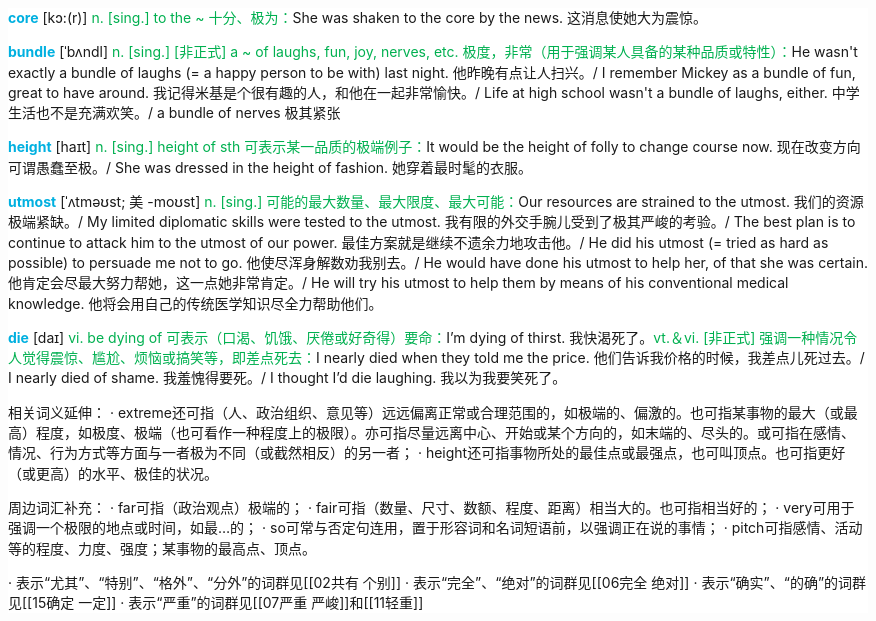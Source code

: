 <font color="sky blue">**core**</font> [kɔ:(r)]
<font color="#00b050">n. [sing.] to the ~ 十分、极为：</font>She was shaken to the core by the news. 这消息使她大为震惊。    
           
<font color="sky blue">**bundle**</font> [ˈbʌndl]
<font color="#00b050">n. [sing.] [非正式] a ~ of laughs, fun, joy, nerves, etc. 极度，非常（用于强调某人具备的某种品质或特性）：</font>He wasn't exactly a bundle of laughs (= a happy person to be with) last night. 他昨晚有点让人扫兴。/ I remember Mickey as a bundle of fun, great to have around. 我记得米基是个很有趣的人，和他在一起非常愉快。/ Life at high school wasn't a bundle of laughs, either. 中学生活也不是充满欢笑。/ a bundle of nerves 极其紧张

<font color="sky blue">**height**</font> [haɪt] 
<font color="#00b050">n. [sing.] height of sth 可表示某一品质的极端例子：</font>It would be the height of folly to change course now. 现在改变方向可谓愚蠢至极。/ She was dressed in the height of fashion. 她穿着最时髦的衣服。
      
<font color="sky blue">**utmost**</font> [ˈʌtməʊst; 美 -moʊst]
<font color="#00b050">n. [sing.] 可能的最大数量、最大限度、最大可能：</font>Our resources are strained to the utmost. 我们的资源极端紧缺。/ My limited diplomatic skills were tested to the utmost. 我有限的外交手腕儿受到了极其严峻的考验。/ The best plan is to continue to attack him to the utmost of our power. 最佳方案就是继续不遗余力地攻击他。/ He did his utmost (= tried as hard as possible) to persuade me not to go. 他使尽浑身解数劝我别去。/ He would have done his utmost to help her, of that she was certain. 他肯定会尽最大努力帮她，这一点她非常肯定。/ He will try his utmost to help them by means of his conventional medical knowledge. 他将会用自己的传统医学知识尽全力帮助他们。

<font color="sky blue">**die**</font> [daɪ] 
<font color="#00b050">vi. be dying of 可表示（口渴、饥饿、厌倦或好奇得）要命：</font>I’m dying of thirst. 我快渴死了。<font color="#00b050">vt.＆vi. [非正式] 强调一种情况令人觉得震惊、尴尬、烦恼或搞笑等，即差点死去：</font>I nearly died when they told me the price. 他们告诉我价格的时候，我差点儿死过去。/ I nearly died of shame. 我羞愧得要死。/ I thought I’d die laughing. 我以为我要笑死了。

相关词义延伸：
· extreme还可指（人、政治组织、意见等）远远偏离正常或合理范围的，如极端的、偏激的。也可指某事物的最大（或最高）程度，如极度、极端（也可看作一种程度上的极限）。亦可指尽量远离中心、开始或某个方向的，如末端的、尽头的。或可指在感情、情况、行为方式等方面与一者极为不同（或截然相反）的另一者；
· height还可指事物所处的最佳点或最强点，也可叫顶点。也可指更好（或更高）的水平、极佳的状况。

周边词汇补充：
· far可指（政治观点）极端的；
· fair可指（数量、尺寸、数额、程度、距离）相当大的。也可指相当好的；
· very可用于强调一个极限的地点或时间，如最…的；
· so可常与否定句连用，置于形容词和名词短语前，以强调正在说的事情；
· pitch可指感情、活动等的程度、力度、强度；某事物的最高点、顶点。

· 表示“尤其”、“特别”、“格外”、“分外”的词群见[[02共有 个别]]
· 表示“完全”、“绝对”的词群见[[06完全 绝对]]
· 表示“确实”、“的确”的词群见[[15确定 一定]]
· 表示“严重”的词群见[[07严重 严峻]]和[[11轻重]]
